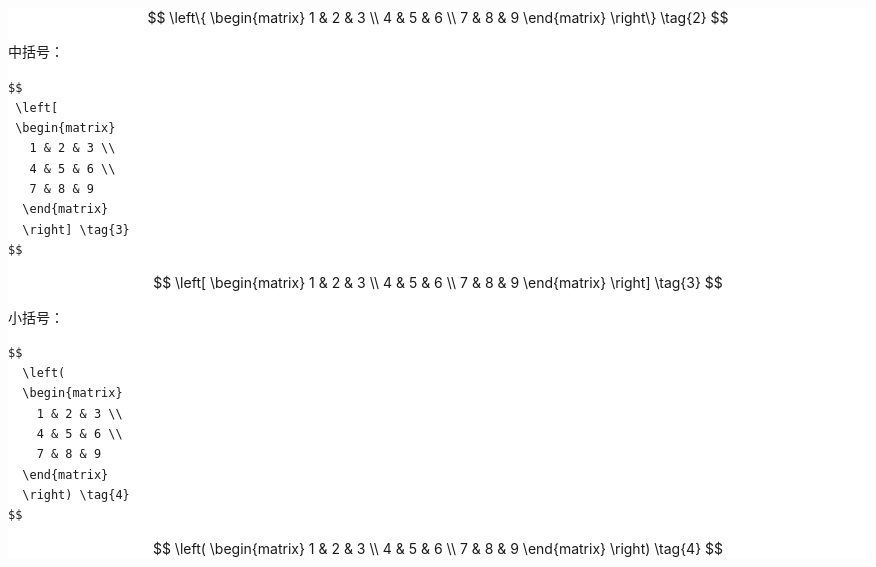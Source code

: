 $$
\left\{
 \begin{matrix}
   1 & 2 & 3 \\
   4 & 5 & 6 \\
   7 & 8 & 9
  \end{matrix}
  \right\} \tag{2}
$$



中括号：

```
$$
 \left[
 \begin{matrix}
   1 & 2 & 3 \\
   4 & 5 & 6 \\
   7 & 8 & 9
  \end{matrix}
  \right] \tag{3}
$$
```

$$
\left[
\begin{matrix}
  1 & 2 & 3 \\
  4 & 5 & 6 \\
  7 & 8 & 9
\end{matrix}
\right] \tag{3}
$$

小括号：

```
$$
  \left(
  \begin{matrix}
    1 & 2 & 3 \\
    4 & 5 & 6 \\
    7 & 8 & 9
  \end{matrix}
  \right) \tag{4}
$$
```

$$
\left(
\begin{matrix}
  1 & 2 & 3 \\
  4 & 5 & 6 \\
  7 & 8 & 9
\end{matrix}
\right) \tag{4}
$$
